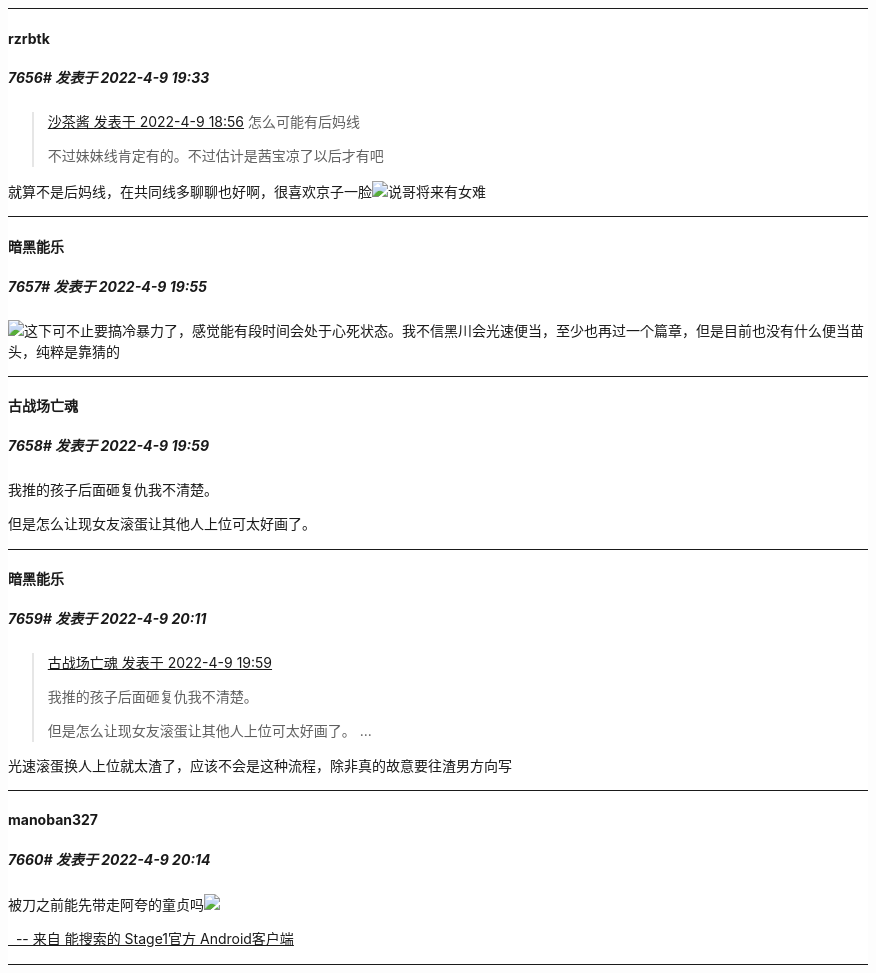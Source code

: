 
*****

####  rzrbtk  
##### 7656#       发表于 2022-4-9 19:33

<blockquote><a href="httphttps://bbs.saraba1st.com/2b/forum.php?mod=redirect&amp;goto=findpost&amp;pid=55379729&amp;ptid=1922178" target="_blank">沙茶酱 发表于 2022-4-9 18:56</a>
怎么可能有后妈线

不过妹妹线肯定有的。不过估计是茜宝凉了以后才有吧</blockquote>
就算不是后妈线，在共同线多聊聊也好啊，很喜欢京子一脸<img src="https://static.saraba1st.com/image/smiley/face2017/004.gif" referrerpolicy="no-referrer">说哥将来有女难



*****

####  暗黑能乐  
##### 7657#       发表于 2022-4-9 19:55

<img src="https://static.saraba1st.com/image/smiley/face2017/066.png" referrerpolicy="no-referrer">这下可不止要搞冷暴力了，感觉能有段时间会处于心死状态。我不信黑川会光速便当，至少也再过一个篇章，但是目前也没有什么便当苗头，纯粹是靠猜的

*****

####  古战场亡魂  
##### 7658#       发表于 2022-4-9 19:59

我推的孩子后面砸复仇我不清楚。

但是怎么让现女友滚蛋让其他人上位可太好画了。



*****

####  暗黑能乐  
##### 7659#       发表于 2022-4-9 20:11

<blockquote><a href="httphttps://bbs.saraba1st.com/2b/forum.php?mod=redirect&amp;goto=findpost&amp;pid=55380409&amp;ptid=1922178" target="_blank">古战场亡魂 发表于 2022-4-9 19:59</a>

我推的孩子后面砸复仇我不清楚。

但是怎么让现女友滚蛋让其他人上位可太好画了。 ...</blockquote>
光速滚蛋换人上位就太渣了，应该不会是这种流程，除非真的故意要往渣男方向写

*****

####  manoban327  
##### 7660#       发表于 2022-4-9 20:14

被刀之前能先带走阿夸的童贞吗<img src="https://static.saraba1st.com/image/smiley/face2017/033.png" referrerpolicy="no-referrer">

[  -- 来自 能搜索的 Stage1官方 Android客户端](https://www.coolapk.com/apk/140634)

*****
